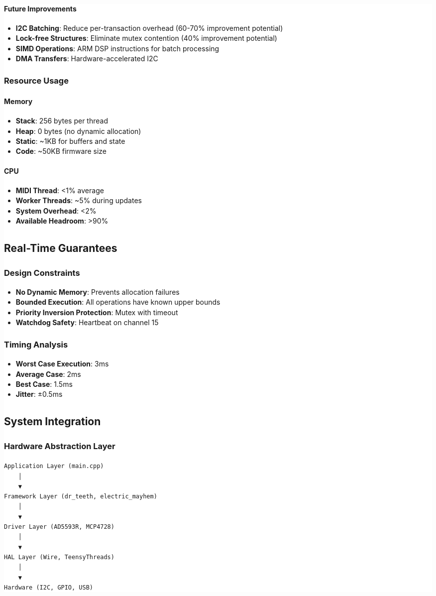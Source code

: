 #### Future Improvements
- **I2C Batching**: Reduce per-transaction overhead (60-70% improvement potential)
- **Lock-free Structures**: Eliminate mutex contention (40% improvement potential)
- **SIMD Operations**: ARM DSP instructions for batch processing
- **DMA Transfers**: Hardware-accelerated I2C

### Resource Usage

#### Memory
- **Stack**: 256 bytes per thread
- **Heap**: 0 bytes (no dynamic allocation)
- **Static**: ~1KB for buffers and state
- **Code**: ~50KB firmware size

#### CPU
- **MIDI Thread**: <1% average
- **Worker Threads**: ~5% during updates
- **System Overhead**: <2%
- **Available Headroom**: >90%

## Real-Time Guarantees

### Design Constraints
- **No Dynamic Memory**: Prevents allocation failures
- **Bounded Execution**: All operations have known upper bounds
- **Priority Inversion Protection**: Mutex with timeout
- **Watchdog Safety**: Heartbeat on channel 15

### Timing Analysis
- **Worst Case Execution**: 3ms
- **Average Case**: 2ms
- **Best Case**: 1.5ms
- **Jitter**: ±0.5ms

## System Integration

### Hardware Abstraction Layer

```
Application Layer (main.cpp)
    │
    ▼
Framework Layer (dr_teeth, electric_mayhem)
    │
    ▼
Driver Layer (AD5593R, MCP4728)
    │
    ▼
HAL Layer (Wire, TeensyThreads)
    │
    ▼
Hardware (I2C, GPIO, USB)
```
